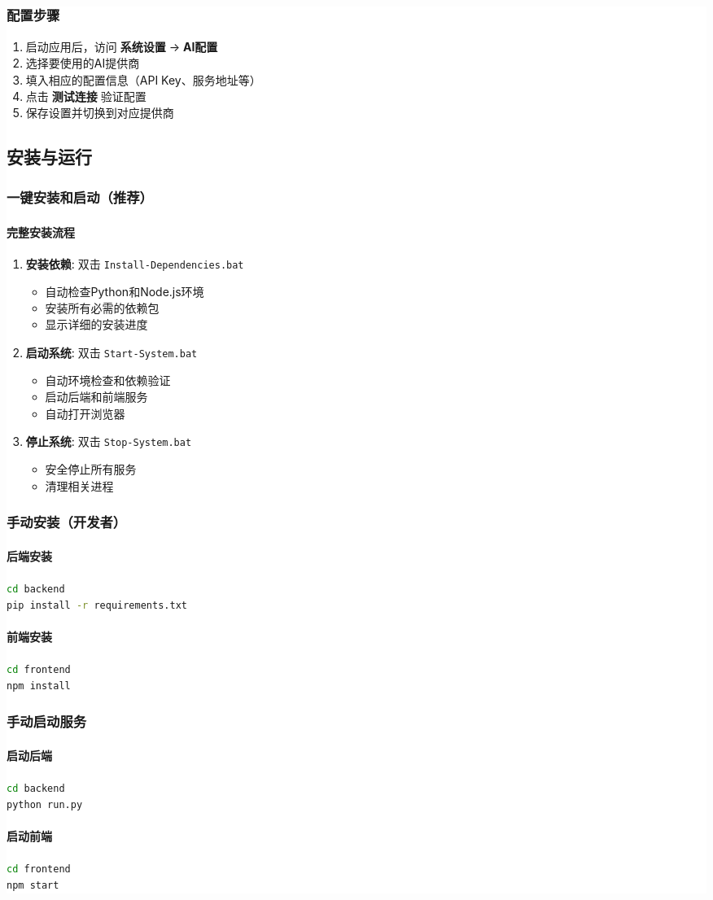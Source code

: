 ### 配置步骤
1. 启动应用后，访问 **系统设置** → **AI配置**
2. 选择要使用的AI提供商
3. 填入相应的配置信息（API Key、服务地址等）
4. 点击 **测试连接** 验证配置
5. 保存设置并切换到对应提供商

## 安装与运行

### 一键安装和启动（推荐）

#### 完整安装流程
1. **安装依赖**: 双击 `Install-Dependencies.bat`
   - 自动检查Python和Node.js环境
   - 安装所有必需的依赖包
   - 显示详细的安装进度

2. **启动系统**: 双击 `Start-System.bat`
   - 自动环境检查和依赖验证
   - 启动后端和前端服务
   - 自动打开浏览器

3. **停止系统**: 双击 `Stop-System.bat`
   - 安全停止所有服务
   - 清理相关进程

### 手动安装（开发者）

#### 后端安装
```bash
cd backend
pip install -r requirements.txt
```

#### 前端安装
```bash
cd frontend
npm install
```

### 手动启动服务

#### 启动后端
```bash
cd backend
python run.py
```

#### 启动前端
```bash
cd frontend
npm start
```
